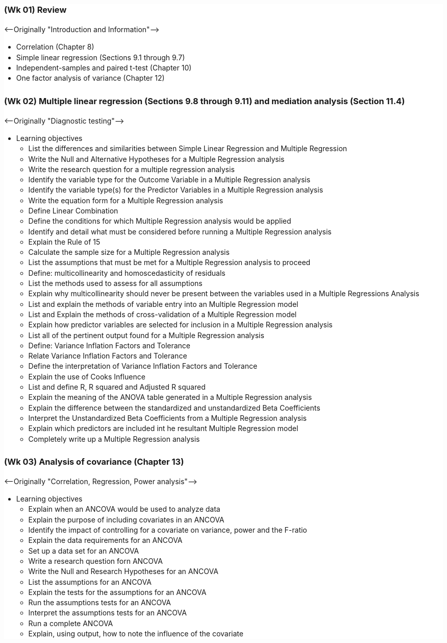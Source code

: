 ### (Wk 01) Review

<--Originally "Introduction and Information"-->

-   Correlation (Chapter 8)
-   Simple linear regression (Sections 9.1 through 9.7)
-   Independent-samples and paired t-test (Chapter 10)
-   One factor analysis of variance (Chapter 12)


### (Wk 02) Multiple linear regression (Sections 9.8 through 9.11) and mediation analysis (Section 11.4)

<--Originally "Diagnostic testing"-->


-   Learning objectives
    -   List the differences and similarities between Simple Linear Regression and Multiple Regression
    -   Write the Null and Alternative Hypotheses for a  Multiple Regression analysis
    -   Write the research question for a multiple regression analysis
    -   Identify the variable type for the Outcome Variable in a Multiple Regression analysis
    -   Identify the variable type(s) for the Predictor Variables in a Multiple Regression analysis
    -   Write the equation form for a Multiple Regression analysis
    -   Define Linear Combination
    -   Define the conditions for which Multiple Regression analysis would be applied
    -   Identify and detail what must be considered before running a Multiple Regression analysis
    -   Explain the Rule of 15
    -   Calculate the sample size for a Multiple Regression analysis
    -   List the assumptions that must be met for a Multiple Regression analysis to proceed
    -   Define: multicollinearity and homoscedasticity of residuals
    -   List the methods used to assess for all assumptions
    -   Explain why multicollinearity should never be present between the variables used in a Multiple Regressions Analysis
    -   List and explain the methods of variable entry into an Multiple Regression model
    -   List and Explain the methods of cross-validation of a Multiple Regression model
    -   Explain how predictor variables are selected for inclusion in a Multiple Regression analysis
    -   List all of the pertinent output found for a Multiple Regression analysis
    -   Define: Variance Inflation Factors and Tolerance
    -   Relate Variance Inflation Factors and Tolerance
    -   Define the interpretation of Variance Inflation Factors and Tolerance
    -   Explain the use of Cooks Influence
    -   List and define R, R squared and Adjusted R squared
    -   Explain the meaning of the ANOVA table generated in a Multiple Regression analysis
    -   Explain the difference between the standardized and unstandardized Beta Coefficients
    -   Interpret the Unstandardized Beta Coefficients from a Multiple Regression analysis
    -   Explain which predictors are included int he resultant Multiple Regression model
    -   Completely write up a Multiple Regression analysis

### (Wk 03) Analysis of covariance (Chapter 13)

<--Originally "Correlation, Regression, Power analysis"-->

-   Learning objectives
    -   Explain when an ANCOVA would be used to analyze data
    -   Explain the purpose of including covariates in an ANCOVA
    -   Identify the impact of controlling for a covariate on variance, power and the F-ratio
    -   Explain the data requirements for an ANCOVA
    -   Set up a data set for an ANCOVA
    -   Write a research question forn ANCOVA
    -   Write the Null and Research Hypotheses for an ANCOVA
    -   List the assumptions for an ANCOVA
    -   Explain the tests for the assumptions for an ANCOVA
    -   Run the assumptions tests for an ANCOVA
    -   Interpret the assumptions tests for an ANCOVA
    -   Run a complete ANCOVA
    -   Explain, using output, how to note the influence of the covariate